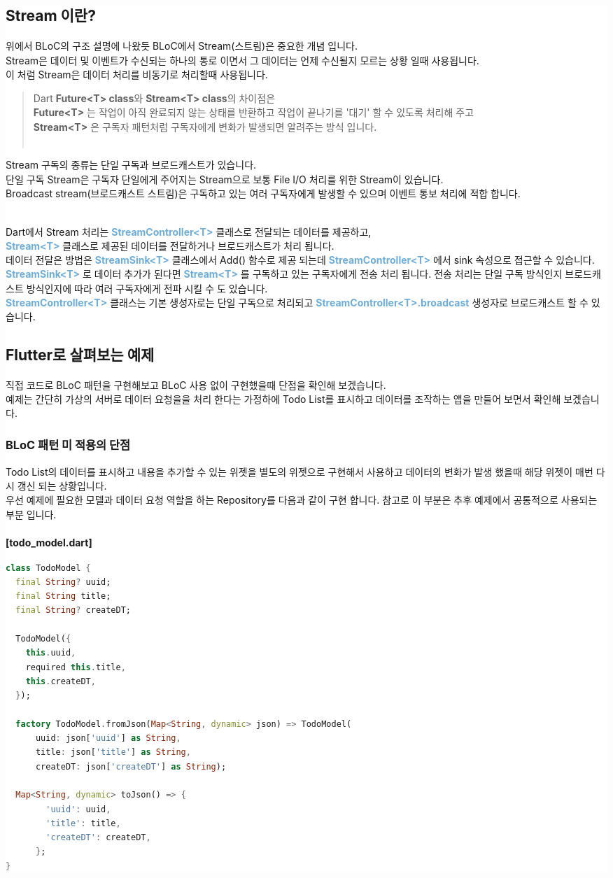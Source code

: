 
Stream 이란?
-

위에서 BLoC의 구조 설명에 나왔듯 BLoC에서 Stream(스트림)은 중요한 개념 입니다.<br/>
Stream은 데이터 및 이벤트가 수신되는 하나의 통로 이면서 그 데이터는 언제 수신될지 모르는 상황 일때 사용됩니다.<br/>
이 처럼 Stream은 데이터 처리를 비동기로 처리할때 사용됩니다.<br/>
> Dart **Future&lt;T&gt; class**와 **Stream&lt;T&gt; class**의 차이점은<br/>
> **Future&lt;T&gt;** 는 작업이 아직 완료되지 않는 상태를 반환하고 작업이 끝나기를 '대기' 할 수 있도록 처리해 주고<br/>
> **Stream&lt;T&gt;** 은 구독자 패턴처럼 구독자에게 변화가 발생되면 알려주는 방식 입니다.<br/><br/>

Stream 구독의 종류는 단일 구독과 브로드캐스트가 있습니다.<br/>
단일 구독 Stream은 구독자 단일에게 주어지는 Stream으로 보통 File I/O 처리를 위한 Stream이 있습니다.<br/>
Broadcast stream(브로드캐스트 스트림)은 구독하고 있는 여러 구독자에게 발생할 수 있으며 이벤트 통보 처리에 적합 합니다.<br/><br/>

Dart에서 Stream 처리는 **<span style="color: rgb(107, 173, 222);">StreamController&lt;T&gt;</span>** 클래스로 전달되는 데이터를 제공하고,<br/>
**<span style="color: rgb(107, 173, 222);">Stream&lt;T&gt;</span>** 클래스로 제공된 데이터를 전달하거나 브로드캐스트가 처리 됩니다.<br/>
데이터 전달은 방법은 **<span style="color: rgb(107, 173, 222);">StreamSink&lt;T&gt;</span>** 클래스에서 Add() 함수로 제공 되는데 **<span style="color: rgb(107, 173, 222);">StreamController&lt;T&gt;</span>** 에서 sink 속성으로 접근할 수 있습니다.<br/>
**<span style="color: rgb(107, 173, 222);">StreamSink&lt;T&gt;</span>** 로 데이터 추가가 된다면 **<span style="color: rgb(107, 173, 222);">Stream&lt;T&gt;</span>** 를 구독하고 있는 구독자에게 
전송 처리 됩니다. 전송 처리는 단일 구독 방식인지 브로드캐스트 방식인지에 따라 여러 구독자에게 전파 시킬 수 도 있습니다.<br/>
 **<span style="color: rgb(107, 173, 222);">StreamController&lt;T&gt;</span>** 클래스는 기본 생성자로는 단일 구독으로 처리되고  **<span style="color: rgb(107, 173, 222);">StreamController&lt;T&gt;.broadcast</span>** 생성자로 브로드캐스트 할 수 있습니다.


Flutter로 살펴보는 예제
-

직접 코드로 BLoC 패턴을 구현해보고 BLoC 사용 없이 구현했을때 단점을 확인해 보겠습니다.<br/>
예제는 간단히 가상의 서버로 데이터 요청을을 처리 한다는 가정하에 Todo List를 표시하고 데이터를 조작하는 앱을 만들어 보면서 확인해 보겠습니다.

### BLoC 패턴 미 적용의 단점

Todo List의 데이터를 표시하고 내용을 추가할 수 있는 위젯을 별도의 위젯으로 구현해서 사용하고 데이터의 변화가 발생 했을때 해당 위젯이 매번 다시 갱신 되는 상황입니다.<br/>
우선 예제에 필요한 모델과 데이터 요청 역할을 하는 Repository를 다음과 같이 구현 합니다. 참고로 이 부분은 추후 예제에서 공통적으로 사용되는 부분 입니다.<br/><br/>
**[todo_model.dart]**<br/>
```dart
class TodoModel {
  final String? uuid;
  final String title;
  final String? createDT;

  TodoModel({
    this.uuid,
    required this.title,
    this.createDT,
  });

  factory TodoModel.fromJson(Map<String, dynamic> json) => TodoModel(
      uuid: json['uuid'] as String,
      title: json['title'] as String,
      createDT: json['createDT'] as String);

  Map<String, dynamic> toJson() => {
        'uuid': uuid,
        'title': title,
        'createDT': createDT,
      };
}
```
